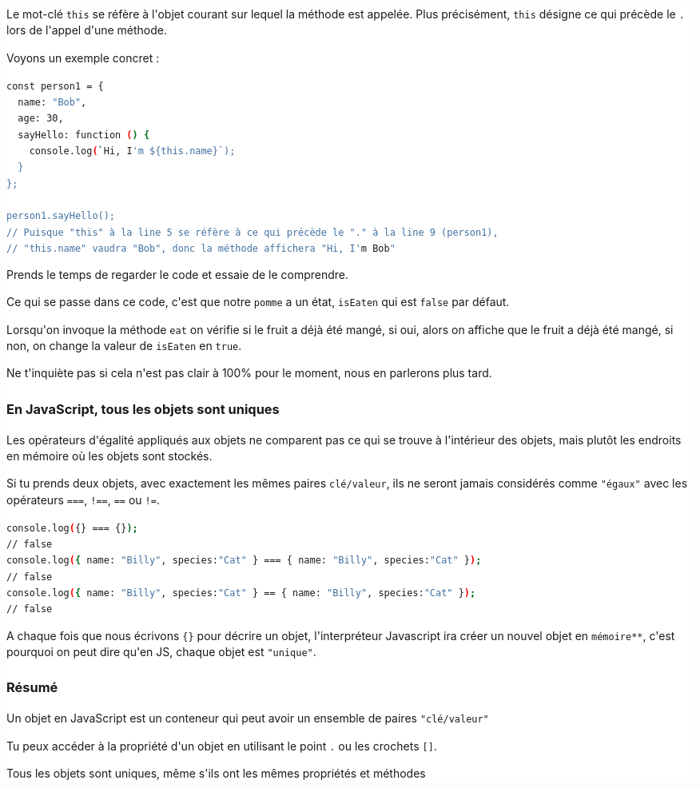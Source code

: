 Le mot-clé `this` se réfère à l'objet courant sur lequel la méthode est appelée. Plus précisément, `this` désigne ce qui précède le `.` lors de l'appel d'une méthode.

Voyons un exemple concret :
```bash
const person1 = {
  name: "Bob", 
  age: 30, 
  sayHello: function () {
    console.log(`Hi, I'm ${this.name}`);
  }
};

person1.sayHello();
// Puisque "this" à la line 5 se réfère à ce qui précède le "." à la line 9 (person1),
// "this.name" vaudra "Bob", donc la méthode affichera "Hi, I'm Bob"
```



Prends le temps de regarder le code et essaie de le comprendre.

Ce qui se passe dans ce code, c'est que notre `pomme` a un état, `isEaten` qui est `false` par défaut.

Lorsqu'on invoque la méthode `eat` on vérifie si le fruit a déjà été mangé, si oui, alors on affiche que le fruit a déjà été mangé, si non, on change la valeur de `isEaten` en `true`.

Ne t'inquiète pas si cela n'est pas clair à 100% pour le moment, nous en parlerons plus tard.


### En JavaScript, tous les objets sont uniques

Les opérateurs d'égalité appliqués aux objets ne comparent pas ce qui se trouve à l'intérieur des objets, mais plutôt les endroits en mémoire où les objets sont stockés.

Si tu prends deux objets, avec exactement les mêmes paires `clé/valeur`, ils ne seront jamais considérés comme `"égaux"` avec les opérateurs `===`, `!==`, `==` ou `!=`.
```bash
console.log({} === {});
// false
console.log({ name: "Billy", species:"Cat" } === { name: "Billy", species:"Cat" });
// false
console.log({ name: "Billy", species:"Cat" } == { name: "Billy", species:"Cat" });
// false
```

A chaque fois que nous écrivons `{}` pour décrire un objet, l'interpréteur Javascript ira créer un nouvel objet en `mémoire**`, c'est pourquoi on peut dire qu'en JS, chaque objet est `"unique"`.


### Résumé

Un objet en JavaScript est un conteneur qui peut avoir un ensemble de paires `"clé/valeur"`

Tu peux accéder à la propriété d'un objet en utilisant le point `.` ou les crochets `[]`.

Tous les objets sont uniques, même s'ils ont les mêmes propriétés et méthodes
